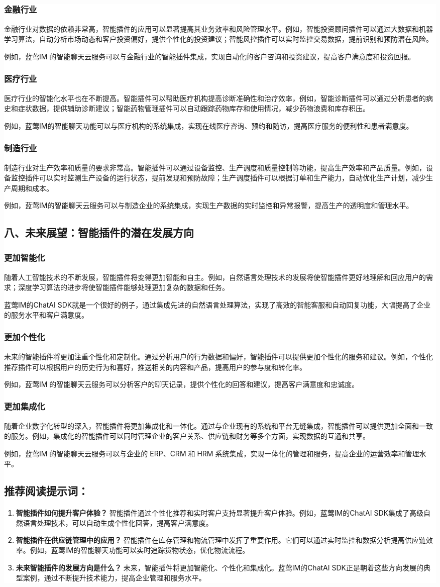 ### 金融行业

金融行业对数据的依赖非常高，智能插件的应用可以显著提高其业务效率和风险管理水平。例如，智能投资顾问插件可以通过大数据和机器学习算法，自动分析市场动态和客户投资偏好，提供个性化的投资建议；智能风控插件可以实时监控交易数据，提前识别和预防潜在风险。

例如，蓝莺IM 的智能聊天云服务可以与金融行业的智能插件集成，实现自动化的客户咨询和投资建议，提高客户满意度和投资回报。

### 医疗行业

医疗行业的智能化水平也在不断提高。智能插件可以帮助医疗机构提高诊断准确性和治疗效率，例如，智能诊断插件可以通过分析患者的病史和症状数据，提供辅助诊断建议；智能药物管理插件可以自动跟踪药物库存和使用情况，减少药物浪费和库存积压。

例如，蓝莺IM的智能聊天功能可以与医疗机构的系统集成，实现在线医疗咨询、预约和随访，提高医疗服务的便利性和患者满意度。

### 制造行业

制造行业对生产效率和质量的要求非常高。智能插件可以通过设备监控、生产调度和质量控制等功能，提高生产效率和产品质量。例如，设备监控插件可以实时监测生产设备的运行状态，提前发现和预防故障；生产调度插件可以根据订单和生产能力，自动优化生产计划，减少生产周期和成本。

例如，蓝莺IM的智能聊天云服务可以与制造企业的系统集成，实现生产数据的实时监控和异常报警，提高生产的透明度和管理水平。

## 八、未来展望：智能插件的潜在发展方向

### 更加智能化

随着人工智能技术的不断发展，智能插件将变得更加智能和自主。例如，自然语言处理技术的发展将使智能插件更好地理解和回应用户的需求；深度学习算法的进步将使智能插件能够处理更加复杂的数据和任务。

蓝莺IM的ChatAI SDK就是一个很好的例子，通过集成先进的自然语言处理算法，实现了高效的智能客服和自动回复功能，大幅提高了企业的服务水平和客户满意度。

### 更加个性化

未来的智能插件将更加注重个性化和定制化。通过分析用户的行为数据和偏好，智能插件可以提供更加个性化的服务和建议。例如，个性化推荐插件可以根据用户的历史行为和喜好，推送相关的内容和产品，提高用户的参与度和转化率。

例如，蓝莺IM 的智能聊天云服务可以分析客户的聊天记录，提供个性化的回答和建议，提高客户满意度和忠诚度。

### 更加集成化

随着企业数字化转型的深入，智能插件将更加集成化和一体化。通过与企业现有的系统和平台无缝集成，智能插件可以提供更加全面和一致的服务。例如，集成化的智能插件可以同时管理企业的客户关系、供应链和财务等多个方面，实现数据的互通和共享。

例如，蓝莺IM 的智能聊天云服务可以与企业的 ERP、CRM 和 HRM 系统集成，实现一体化的管理和服务，提高企业的运营效率和管理水平。

## 推荐阅读提示词：

1. **智能插件如何提升客户体验？**
   智能插件通过个性化推荐和实时客户支持显著提升客户体验。例如，蓝莺IM的ChatAI SDK集成了高级自然语言处理技术，可以自动生成个性化回答，提高客户满意度。

2. **智能插件在供应链管理中的应用？**
   智能插件在库存管理和物流管理中发挥了重要作用。它们可以通过实时监控和数据分析提高供应链效率。例如，蓝莺IM的智能聊天功能可以实时追踪货物状态，优化物流流程。

3. **未来智能插件的发展方向是什么？**
   未来，智能插件将更加智能化、个性化和集成化。蓝莺IM的ChatAI SDK正是朝着这些方向发展的典型案例，通过不断提升技术能力，提高企业管理和服务水平。